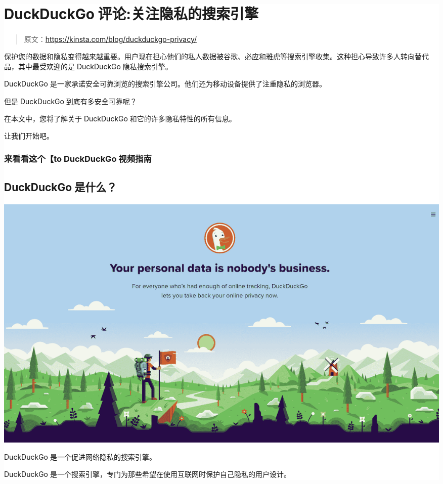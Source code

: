 # DuckDuckGo 评论:关注隐私的搜索引擎

> 原文：<https://kinsta.com/blog/duckduckgo-privacy/>

保护您的数据和隐私变得越来越重要。用户现在担心他们的私人数据被谷歌、必应和雅虎等搜索引擎收集。这种担心导致许多人转向替代品，其中最受欢迎的是 DuckDuckGo 隐私搜索引擎。

DuckDuckGo 是一家承诺安全可靠浏览的搜索引擎公司。他们还为移动设备提供了注重隐私的浏览器。

但是 DuckDuckGo 到底有多安全可靠呢？

在本文中，您将了解关于 DuckDuckGo 和它的许多隐私特性的所有信息。

让我们开始吧。

### 来看看这个【to DuckDuckGo 视频指南



## DuckDuckGo 是什么？



![DuckDuckGo advert: ](img/86cb9dcf9df1e9c78b4312947b5182a7.png "DuckDuckGo is a search engine that promotes online privacy.")

DuckDuckGo 是一个促进网络隐私的搜索引擎。





DuckDuckGo 是一个搜索引擎，专门为那些希望在使用互联网时保护自己隐私的用户设计。

